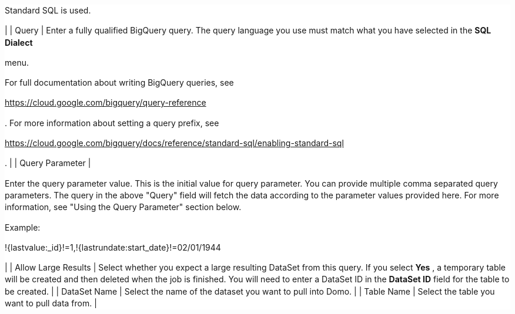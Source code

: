 Standard SQL is used.

|
|
 Query
  |
 Enter a fully qualified BigQuery query. The query language you use must match what you have selected in the
 **SQL Dialect**

menu.


 For full documentation about writing BigQuery queries, see

https://cloud.google.com/bigquery/query-reference

. For more information about setting a query prefix, see

https://cloud.google.com/bigquery/docs/reference/standard-sql/enabling-standard-sql

.
  |
|
 Query Parameter
  |

Enter the query parameter value. This is the initial value for query parameter. You can provide multiple comma separated query parameters. The query in the above "Query" field will fetch the data according to the parameter values provided here. For more information, see "Using the Query Parameter" section below.


 Example:

!{lastvalue:\_id}!=1,!{lastrundate:start\_date}!=02/01/1944


 |
|
 Allow Large Results
  |
 Select whether you expect a large resulting DataSet from this query. If you select
 **Yes**
 , a temporary table will be created and then deleted when the job is finished. You will need to enter a DataSet ID in the
 **DataSet ID**
 field for the table to be created.
  |
|
 DataSet Name
  |
 Select the name of the dataset you want to pull into Domo.
  |
|
 Table Name
  |
 Select the table you want to pull data from.
  |